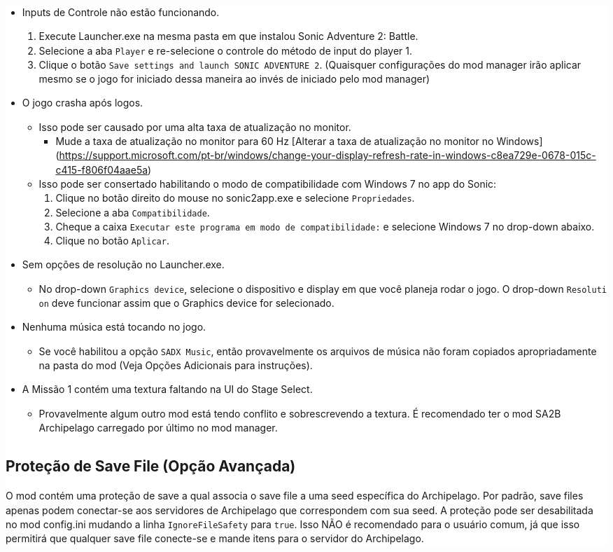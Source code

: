 - Inputs de Controle não estão funcionando.
	1. Execute Launcher.exe na mesma pasta em que instalou Sonic Adventure 2: Battle.
	2. Selecione a aba `Player` e re-selecione o controle do método de input do player 1.
	3. Clique o botão `Save settings and launch SONIC ADVENTURE 2`. (Quaisquer configurações do mod manager irão aplicar mesmo se o jogo for iniciado dessa maneira ao invés de iniciado pelo mod manager)
	
-  O jogo crasha após logos.
	- Isso pode ser causado por uma alta taxa de atualização no monitor.
		- Mude a taxa de atualização no monitor para 60 Hz [Alterar a taxa de atualização no monitor no Windows] (https://support.microsoft.com/pt-br/windows/change-your-display-refresh-rate-in-windows-c8ea729e-0678-015c-c415-f806f04aae5a)
	- Isso pode ser consertado habilitando o modo de compatibilidade com Windows 7 no app do Sonic:
		1. Clique no botão direito do mouse no sonic2app.exe e selecione `Propriedades`.
		2. Selecione a aba `Compatibilidade`.
		3. Cheque a caixa `Executar este programa em modo de compatibilidade:` e selecione Windows 7 no drop-down abaixo.
		4. Clique no botão `Aplicar`.
		
- Sem opções de resolução no Launcher.exe.
	- No drop-down `Graphics device`, selecione o dispositivo e display em que você planeja rodar o jogo. O drop-down `Resolution` deve funcionar assim que o Graphics device for selecionado.
	
- Nenhuma música está tocando no jogo.
	- Se você habilitou a opção `SADX Music`, então provavelmente os arquivos de música não foram copiados apropriadamente na pasta do mod (Veja Opções Adicionais para instruções).
	
- A Missão 1 contém uma textura faltando na UI do Stage Select.
	- Provavelmente algum outro mod está tendo conflito e sobrescrevendo a textura. É recomendado ter o mod SA2B Archipelago carregado por último no mod manager.

## Proteção de Save File (Opção Avançada)

O mod contém uma proteção de save a qual associa o save file a uma seed específica do Archipelago. Por padrão, save files apenas podem conectar-se aos servidores de Archipelago que correspondem com sua seed. A proteção pode ser desabilitada no mod config.ini mudando a linha `IgnoreFileSafety` para `true`. Isso NÃO é recomendado para o usuário comum, já que isso permitirá que qualquer save file conecte-se e mande itens para o servidor do Archipelago.
